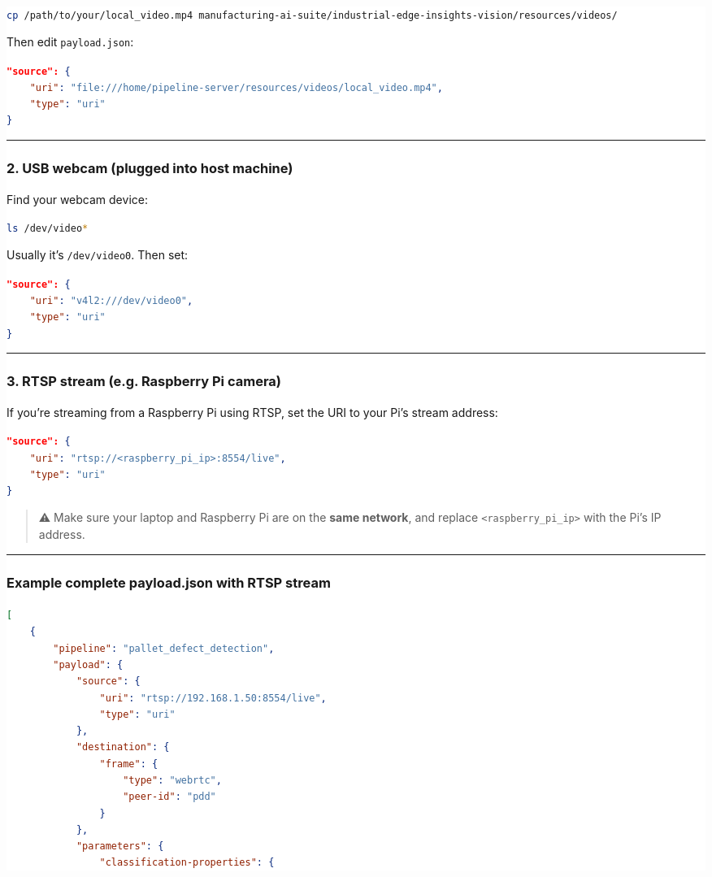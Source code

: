 ```bash
cp /path/to/your/local_video.mp4 manufacturing-ai-suite/industrial-edge-insights-vision/resources/videos/
```

Then edit `payload.json`:

```json
"source": {
    "uri": "file:///home/pipeline-server/resources/videos/local_video.mp4",
    "type": "uri"
}
```

---

### 2. USB webcam (plugged into host machine)

Find your webcam device:

```bash
ls /dev/video*
```

Usually it’s `/dev/video0`. Then set:

```json
"source": {
    "uri": "v4l2:///dev/video0",
    "type": "uri"
}
```

---

### 3. RTSP stream (e.g. Raspberry Pi camera)

If you’re streaming from a Raspberry Pi using RTSP, set the URI to your Pi’s stream address:

```json
"source": {
    "uri": "rtsp://<raspberry_pi_ip>:8554/live",
    "type": "uri"
}
```

> ⚠️ Make sure your laptop and Raspberry Pi are on the **same network**, and replace `<raspberry_pi_ip>` with the Pi’s IP address.

---

### Example complete payload.json with RTSP stream

```json
[
    {
        "pipeline": "pallet_defect_detection",
        "payload": {
            "source": {
                "uri": "rtsp://192.168.1.50:8554/live",
                "type": "uri"
            },
            "destination": {
                "frame": {
                    "type": "webrtc",
                    "peer-id": "pdd"
                }
            },
            "parameters": {
                "classification-properties": {
```